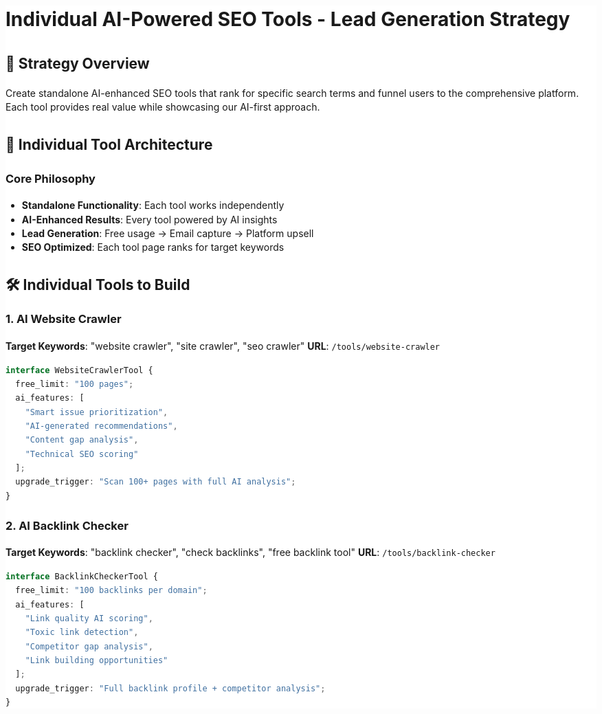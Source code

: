 # Individual AI-Powered SEO Tools - Lead Generation Strategy

## 🎯 Strategy Overview

Create standalone AI-enhanced SEO tools that rank for specific search terms and funnel users to the comprehensive platform. Each tool provides real value while showcasing our AI-first approach.

## 🔧 Individual Tool Architecture

### Core Philosophy
- **Standalone Functionality**: Each tool works independently
- **AI-Enhanced Results**: Every tool powered by AI insights
- **Lead Generation**: Free usage → Email capture → Platform upsell
- **SEO Optimized**: Each tool page ranks for target keywords

## 🛠️ Individual Tools to Build

### 1. **AI Website Crawler** 
**Target Keywords**: "website crawler", "site crawler", "seo crawler"
**URL**: `/tools/website-crawler`

```typescript
interface WebsiteCrawlerTool {
  free_limit: "100 pages";
  ai_features: [
    "Smart issue prioritization",
    "AI-generated recommendations", 
    "Content gap analysis",
    "Technical SEO scoring"
  ];
  upgrade_trigger: "Scan 100+ pages with full AI analysis";
}
```

### 2. **AI Backlink Checker**
**Target Keywords**: "backlink checker", "check backlinks", "free backlink tool"
**URL**: `/tools/backlink-checker`

```typescript
interface BacklinkCheckerTool {
  free_limit: "100 backlinks per domain";
  ai_features: [
    "Link quality AI scoring",
    "Toxic link detection",
    "Competitor gap analysis",
    "Link building opportunities"
  ];
  upgrade_trigger: "Full backlink profile + competitor analysis";
}
```
